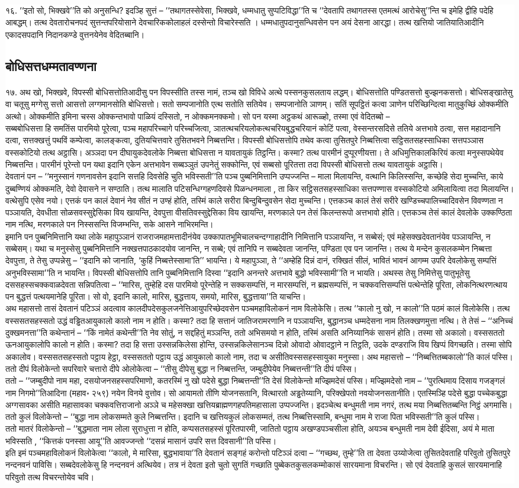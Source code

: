 १६. ‘‘इतो सो, भिक्खवे’’ति को अनुसन्धि? इदञ्हि सुत्तं – ‘‘तथागतस्सेवेसा, भिक्खवे, धम्मधातु सुप्पटिविद्धा’’ति च ‘‘देवतापि तथागतस्स एतमत्थं आरोचेसु’’न्ति च इमेहि द्वीहि पदेहि आबद्धम्। तत्थ देवतारोचनपदं सुत्तन्तपरियोसाने देवचारिककोलाहलं दस्सेन्तो विचारेस्सति । धम्मधातुपदानुसन्धिवसेन पन अयं देसना आरद्धा। तत्थ खत्तियो जातियातिआदीनि एकादसपदानि निदानकण्डे वुत्तनयेनेव वेदितब्बानि।  


## बोधिसत्तधम्मतावण्णना

१७. अथ खो, भिक्खवे, विपस्सी बोधिसत्तोतिआदीसु पन विपस्सीति तस्स नामं, तञ्च खो विविधे अत्थे पस्सनकुसलताय लद्धम्। बोधिसत्तोति पण्डितसत्तो बुज्झनकसत्तो। बोधिसङ्खातेसु वा चतूसु मग्गेसु सत्तो आसत्तो लग्गमानसोति बोधिसत्तो। सतो सम्पजानोति एत्थ सतोति सतियेव। सम्पजानोति ञाणम्। सतिं सूपट्ठितं कत्वा ञाणेन परिच्छिन्दित्वा मातुकुच्छिं ओक्कमीति अत्थो। ओक्कमीति इमिना चस्स ओक्कन्तभावो पाळियं दस्सितो, न ओक्कमनक्कमो। सो पन यस्मा अट्ठकथं आरूळ्हो, तस्मा एवं वेदितब्बो –  
सब्बबोधिसत्ता हि समतिंस पारमियो पूरेत्वा, पञ्च महापरिच्चागे परिच्चजित्वा, ञातत्थचरियलोकत्थचरियबुद्धचरियानं कोटिं पत्वा, वेस्सन्तरसदिसे ततिये अत्तभावे ठत्वा, सत्त महादानानि दत्वा, सत्तक्खत्तुं पथविं कम्पेत्वा, कालङ्कत्वा, दुतियचित्तवारे तुसितभवने निब्बत्तन्ति। विपस्सी बोधिसत्तोपि तथेव कत्वा तुसितपुरे निब्बत्तित्वा सट्ठिसतसहस्साधिका सत्तपञ्ञास वस्सकोटियो तत्थ अट्ठासि। अञ्ञदा पन दीघायुकदेवलोके निब्बत्ता बोधिसत्ता न यावतायुकं तिट्ठन्ति। कस्मा? तत्थ पारमीनं दुप्पूरणीयत्ता। ते अधिमुत्तिकालकिरियं कत्वा मनुस्सपथेयेव निब्बत्तन्ति। पारमीनं पूरेन्तो पन यथा इदानि एकेन अत्तभावेन सब्बञ्ञुतं उपनेतुं सक्कोन्ति, एवं सब्बसो पूरितत्ता तदा विपस्सी बोधिसत्तो तत्थ यावतायुकं अट्ठासि।  
देवतानं पन – ‘‘मनुस्सानं गणनावसेन इदानि सत्तहि दिवसेहि चुति भविस्सती’’ति पञ्च पुब्बनिमित्तानि उप्पज्जन्ति – माला मिलायन्ति, वत्थानि किलिस्सन्ति, कच्छेहि सेदा मुच्चन्ति, काये दुब्बण्णियं ओक्कमति, देवो देवासने न सण्ठाति। तत्थ मालाति पटिसन्धिग्गहणदिवसे पिळन्धनमाला , ता किर सट्ठिसतसहस्साधिका सत्तपण्णास वस्सकोटियो अमिलायित्वा तदा मिलायन्ति। वत्थेसुपि एसेव नयो। एत्तकं पन कालं देवानं नेव सीतं न उण्हं होति, तस्मिं काले सरीरा बिन्दुबिन्दुवसेन सेदा मुच्चन्ति। एत्तकञ्च कालं तेसं सरीरे खण्डिच्चपालिच्चादिवसेन विवण्णता न पञ्ञायति, देवधीता सोळसवस्सुद्देसिका विय खायन्ति, देवपुत्ता वीसतिवस्सुद्देसिका विय खायन्ति, मरणकाले पन तेसं किलन्तरूपो अत्तभावो होति। एत्तकञ्च तेसं कालं देवलोके उक्कण्ठिता नाम नत्थि, मरणकाले पन निस्ससन्ति विजम्भन्ति, सके आसने नाभिरमन्ति।  
इमानि पन पुब्बनिमित्तानि यथा लोके महापुञ्ञानं राजराजमहामत्तादीनंयेव उक्कापातभूमिचालचन्दग्गाहादीनि निमित्तानि पञ्ञायन्ति, न सब्बेसं; एवं महेसक्खदेवतानंयेव पञ्ञायन्ति, न सब्बेसम्। यथा च मनुस्सेसु पुब्बनिमित्तानि नक्खत्तपाठकादयोव जानन्ति, न सब्बे; एवं तानिपि न सब्बदेवता जानन्ति, पण्डिता एव पन जानन्ति। तत्थ ये मन्देन कुसलकम्मेन निब्बत्ता देवपुत्ता, ते तेसु उप्पन्नेसु – ‘‘इदानि को जानाति, ‘कुहिं निब्बत्तेस्सामा’ति’’ भायन्ति। ये महापुञ्ञा, ते ‘‘अम्हेहि दिन्नं दानं, रक्खितं सीलं, भावितं भावनं आगम्म उपरि देवलोकेसु सम्पत्तिं अनुभविस्सामा’’ति न भायन्ति। विपस्सी बोधिसत्तोपि तानि पुब्बनिमित्तानि दिस्वा ‘‘इदानि अनन्तरे अत्तभावे बुद्धो भविस्सामी’’ति न भायति। अथस्स तेसु निमित्तेसु पातुभूतेसु दससहस्सचक्कवाळदेवता सन्निपतित्वा – ‘‘मारिस, तुम्हेहि दस पारमियो पूरेन्तेहि न सक्कसम्पत्तिं, न मारसम्पत्तिं, न ब्रह्मसम्पत्तिं, न चक्कवत्तिसम्पत्तिं पत्थेन्तेहि पूरिता, लोकनित्थरणत्थाय पन बुद्धत्तं पत्थयमानेहि पूरिता। सो वो, इदानि कालो, मारिस, बुद्धत्ताय, समयो, मारिस, बुद्धत्ताया’’ति याचन्ति।  
अथ महासत्तो तासं देवतानं पटिञ्ञं अदत्वाव कालदीपदेसकुलजनेत्तिआयुपरिच्छेदवसेन पञ्चमहाविलोकनं नाम विलोकेसि। तत्थ ‘‘कालो नु खो, न कालो’’ति पठमं कालं विलोकेसि। तत्थ वस्ससतसहस्सतो उद्धं वड्ढितआयुकालो कालो नाम न होति। कस्मा? तदा हि सत्तानं जातिजरामरणानि न पञ्ञायन्ति, बुद्धानञ्च धम्मदेसना नाम तिलक्खणमुत्ता नत्थि। ते तेसं – ‘‘अनिच्चं दुक्खमनत्ता’’ति कथेन्तानं – ‘‘किं नामेतं कथेन्ती’’ति नेव सोतुं, न सद्दहितुं मञ्ञन्ति, ततो अभिसमयो न होति, तस्मिं असति अनिय्यानिकं सासनं होति। तस्मा सो अकालो। वस्ससततो ऊनआयुकालोपि कालो न होति। कस्मा? तदा हि सत्ता उस्सन्नकिलेसा होन्ति, उस्सन्नकिलेसानञ्च दिन्नो ओवादो ओवादट्ठाने न तिट्ठति, उदके दण्डराजि विय खिप्पं विगच्छति। तस्मा सोपि अकालोव। वस्ससतसहस्सतो पट्ठाय हेट्ठा, वस्ससततो पट्ठाय उद्धं आयुकालो कालो नाम, तदा च असीतिवस्ससहस्सायुका मनुस्सा। अथ महासत्तो – ‘‘निब्बत्तितब्बकालो’’ति कालं पस्सि।  
ततो दीपं विलोकेन्तो सपरिवारे चत्तारो दीपे ओलोकेत्वा – ‘‘तीसु दीपेसु बुद्धा न निब्बत्तन्ति, जम्बुदीपेयेव निब्बत्तन्ती’’ति दीपं पस्सि।  
ततो – ‘‘जम्बुदीपो नाम महा, दसयोजनसहस्सपरिमाणो, कतरस्मिं नु खो पदेसे बुद्धा निब्बत्तन्ती’’ति देसं विलोकेन्तो मज्झिमदेसं पस्सि। मज्झिमदेसो नाम – ‘‘पुरत्थिमाय दिसाय गजङ्गलं नाम निगमो’’तिआदिना (महाव॰ २५९) नयेन विनये वुत्तोव। सो आयामतो तीणि योजनसतानि, वित्थारतो अड्ढतेय्यानि, परिक्खेपतो नवयोजनसतानीति। एतस्मिञ्हि पदेसे बुद्धा पच्चेकबुद्धा अग्गसावका असीति महासावका चक्कवत्तिराजानो अञ्ञे च महेसक्खा खत्तियब्राह्मणगहपतिमहासाला उप्पज्जन्ति। इदञ्चेत्थ बन्धुमती नाम नगरं, तत्थ मया निब्बत्तितब्बन्ति निट्ठं अगमासि।  
ततो कुलं विलोकेन्तो – ‘‘बुद्धा नाम लोकसम्मते कुले निब्बत्तन्ति। इदानि च खत्तियकुलं लोकसम्मतं, तत्थ निब्बत्तिस्सामि, बन्धुमा नाम मे राजा पिता भविस्सती’’ति कुलं पस्सि।  
ततो मातरं विलोकेन्तो – ‘‘बुद्धमाता नाम लोला सुराधुत्ता न होति, कप्पसतसहस्सं पूरितपारमी, जातितो पट्ठाय अखण्डपञ्चसीला होति, अयञ्च बन्धुमती नाम देवी ईदिसा, अयं मे माता भविस्सति , ‘‘कित्तकं पनस्सा आयू’’ति आवज्जन्तो ‘‘दसन्नं मासानं उपरि सत्त दिवसानी’’ति पस्सि।  
इति इमं पञ्चमहाविलोकनं विलोकेत्वा ‘‘कालो, मे मारिसा, बुद्धभावाया’’ति देवतानं सङ्गहं करोन्तो पटिञ्ञं दत्वा – ‘‘गच्छथ, तुम्हे’’ति ता देवता उय्योजेत्वा तुसितदेवताहि परिवुतो तुसितपुरे नन्दनवनं पाविसि। सब्बदेवलोकेसु हि नन्दनवनं अत्थियेव। तत्र नं देवता इतो चुतो सुगतिं गच्छाति पुब्बेकतकुसलकम्मोकासं सारयमाना विचरन्ति। सो एवं देवताहि कुसलं सारयमानाहि परिवुतो तत्थ विचरन्तोयेव चवि।  